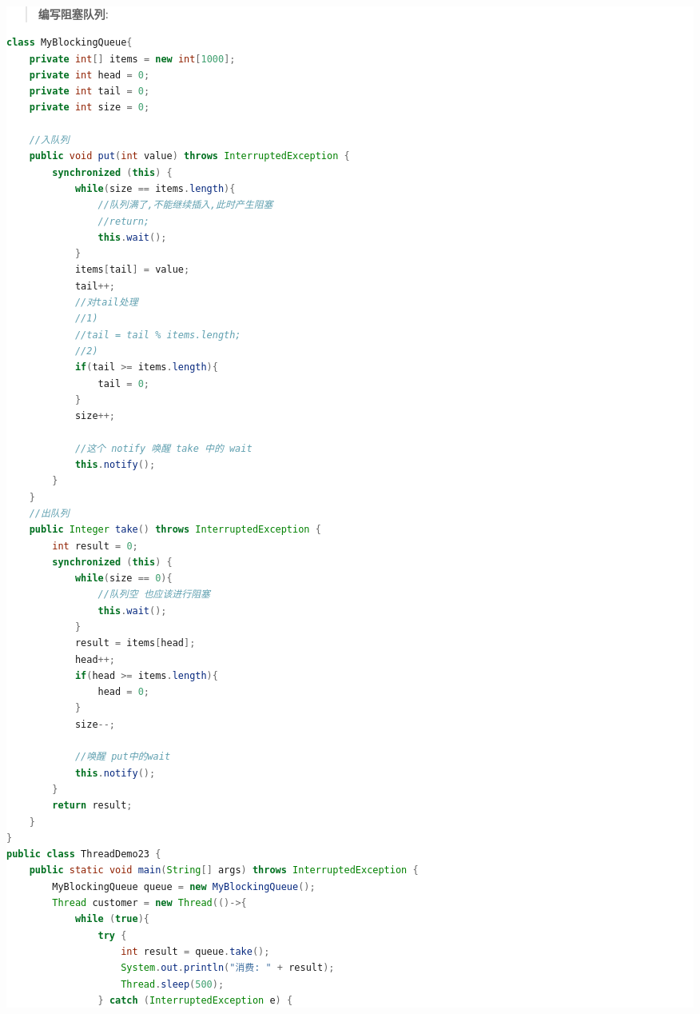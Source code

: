 

> **编写阻塞队列**:


```java
class MyBlockingQueue{
    private int[] items = new int[1000];
    private int head = 0;
    private int tail = 0;
    private int size = 0;

    //入队列
    public void put(int value) throws InterruptedException {
        synchronized (this) {
            while(size == items.length){
                //队列满了,不能继续插入,此时产生阻塞
                //return;
                this.wait();
            }
            items[tail] = value;
            tail++;
            //对tail处理
            //1)
            //tail = tail % items.length;
            //2)
            if(tail >= items.length){
                tail = 0;
            }
            size++;

            //这个 notify 唤醒 take 中的 wait
            this.notify();
        }
    }
    //出队列
    public Integer take() throws InterruptedException {
        int result = 0;
        synchronized (this) {
            while(size == 0){
                //队列空 也应该进行阻塞
                this.wait();
            }
            result = items[head];
            head++;
            if(head >= items.length){
                head = 0;
            }
            size--;

            //唤醒 put中的wait
            this.notify();
        }
        return result;
    }
}
public class ThreadDemo23 {
    public static void main(String[] args) throws InterruptedException {
        MyBlockingQueue queue = new MyBlockingQueue();
        Thread customer = new Thread(()->{
            while (true){
                try {
                    int result = queue.take();
                    System.out.println("消费: " + result);
                    Thread.sleep(500);
                } catch (InterruptedException e) {
```